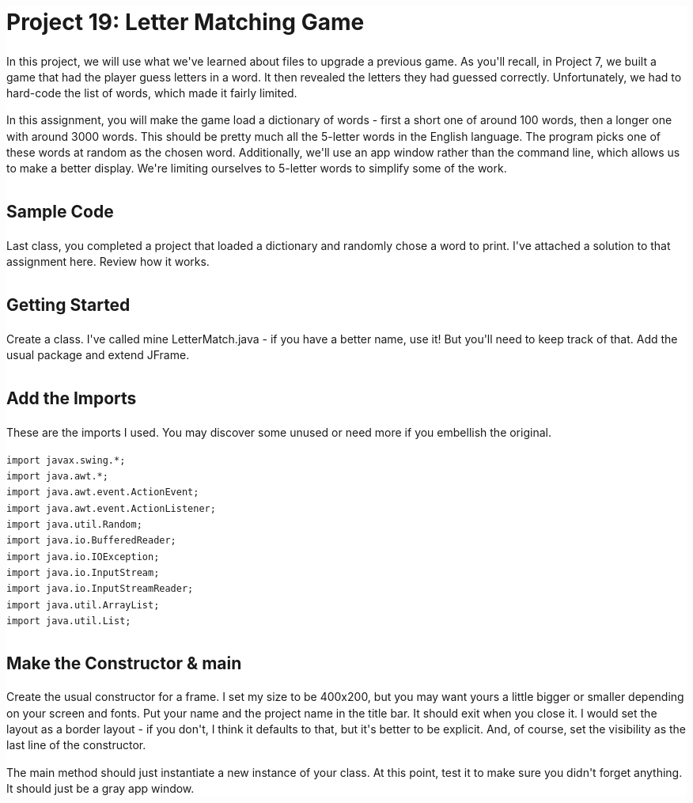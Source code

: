 # Project 19: Letter Matching Game

In this project, we will use what we've learned about files to upgrade a previous game. As you'll recall, in Project 7, we built a game that had the player guess letters in a word. It then revealed the letters they had guessed correctly. Unfortunately, we had to hard-code the list of words, which made it fairly limited.

In this assignment, you will make the game load a dictionary of words - first a short one of around 100 words, then a longer one with around 3000 words. This should be pretty much all the 5-letter words in the English language. The program picks one of these words at random as the chosen word. Additionally, we'll use an app window rather than the command line, which allows us to make a better display. We're limiting ourselves to 5-letter words to simplify some of the work.

## Sample Code

Last class, you completed a project that loaded a dictionary and randomly chose a word to print. I've attached a solution to that assignment here. Review how it works.

## Getting Started

Create a class. I've called mine LetterMatch.java - if you have a better name, use it! But you'll need to keep track of that. Add the usual package and extend JFrame.

## Add the Imports

These are the imports I used. You may discover some unused or need more if you embellish the original.
```
import javax.swing.*;
import java.awt.*;
import java.awt.event.ActionEvent;
import java.awt.event.ActionListener;
import java.util.Random;
import java.io.BufferedReader;
import java.io.IOException;
import java.io.InputStream;
import java.io.InputStreamReader;
import java.util.ArrayList;
import java.util.List;
```

## Make the Constructor & main

Create the usual constructor for a frame. I set my size to be 400x200, but you may want yours a little bigger or smaller depending on your screen and fonts. Put your name and the project name in the title bar. It should exit when you close it. I would set the layout as a border layout - if you don't, I think it defaults to that, but it's better to be explicit. And, of course, set the visibility as the last line of the constructor.

The main method should just instantiate a new instance of your class. At this point, test it to make sure you didn't forget anything. It should just be a gray app window.
